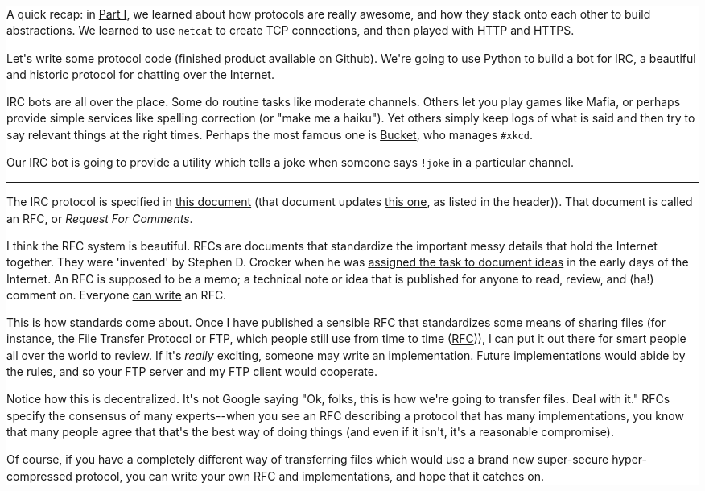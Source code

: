 A quick recap: in [Part I](socket-science.html), we learned about how protocols
are really awesome, and how they stack onto each other to build abstractions.
We learned to use `netcat` to create TCP connections, and then played with HTTP
and HTTPS.

Let's write some protocol code (finished product available [on
Github](https://github.com/Hardmath123/jokebot)). We're going to use Python to
build a bot for [IRC](http://en.wikipedia.org/wiki/Internet_Relay_Chat), a
beautiful and
[historic](http://www.ibiblio.org/pub/academic/communications/logs/report-ussr-gorbatchev)
protocol for chatting over the Internet.

IRC bots are all over the place. Some do routine tasks like moderate channels.
Others let you play games like Mafia, or perhaps provide simple services like
spelling correction (or "make me a haiku"). Yet others simply keep logs of what
is said and then try to say relevant things at the right times. Perhaps the
most famous one is [Bucket](https://github.com/zigdon/xkcd-Bucket), who manages
`#xkcd`.

Our IRC bot is going to provide a utility which tells a joke when someone says
`!joke` in a particular channel.

---

The IRC protocol is specified in [this
document](https://tools.ietf.org/html/rfc2812) (that document updates [this
one](https://tools.ietf.org/html/rfc1459), as listed in the header)). That
document is called an RFC, or *Request For Comments*.

I think the RFC system is beautiful. RFCs are documents that standardize the
important messy details that hold the Internet together. They were 'invented'
by Stephen D. Crocker when he was [assigned the task to document
ideas](http://www.nytimes.com/2009/04/07/opinion/07crocker.html?_r=2&em&) in
the early days of the Internet. An RFC is supposed to be a memo; a technical
note or idea that is published for anyone to read, review, and (ha!) comment
on. Everyone [can write](http://www.rfc-editor.org/rfc/rfc4846.txt) an RFC.

This is how standards come about. Once I have published a sensible RFC that
standardizes some means of sharing files (for instance, the File Transfer
Protocol or FTP, which people still use from time to time
([RFC](http://tools.ietf.org/html/rfc114))), I can put it out there for smart
people all over the world to review. If it's *really* exciting, someone may
write an implementation. Future implementations would abide by the rules, and
so your FTP server and my FTP client would cooperate.

Notice how this is decentralized. It's not Google saying "Ok, folks, this is
how we're going to transfer files. Deal with it." RFCs specify the consensus of
many experts--when you see an RFC describing a protocol that has many
implementations, you know that many people agree that that's the best way of
doing things (and even if it isn't, it's a reasonable compromise).

Of course, if you have a completely different way of transferring files which
would use a brand new super-secure hyper-compressed protocol, you can write
your own RFC and implementations, and hope that it catches on.
